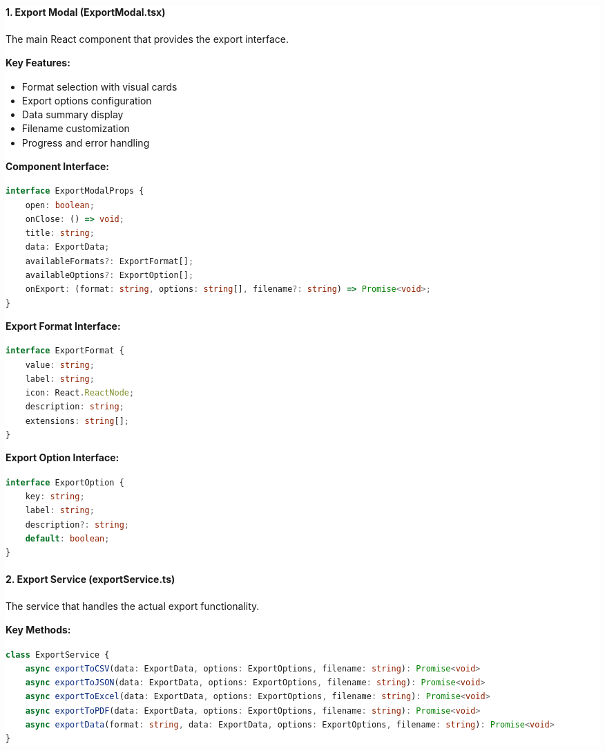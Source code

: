 #### 1. Export Modal (ExportModal.tsx)
The main React component that provides the export interface.

**Key Features:**
- Format selection with visual cards
- Export options configuration
- Data summary display
- Filename customization
- Progress and error handling

**Component Interface:**
```typescript
interface ExportModalProps {
    open: boolean;
    onClose: () => void;
    title: string;
    data: ExportData;
    availableFormats?: ExportFormat[];
    availableOptions?: ExportOption[];
    onExport: (format: string, options: string[], filename?: string) => Promise<void>;
}
```

**Export Format Interface:**
```typescript
interface ExportFormat {
    value: string;
    label: string;
    icon: React.ReactNode;
    description: string;
    extensions: string[];
}
```

**Export Option Interface:**
```typescript
interface ExportOption {
    key: string;
    label: string;
    description?: string;
    default: boolean;
}
```

#### 2. Export Service (exportService.ts)
The service that handles the actual export functionality.

**Key Methods:**
```typescript
class ExportService {
    async exportToCSV(data: ExportData, options: ExportOptions, filename: string): Promise<void>
    async exportToJSON(data: ExportData, options: ExportOptions, filename: string): Promise<void>
    async exportToExcel(data: ExportData, options: ExportOptions, filename: string): Promise<void>
    async exportToPDF(data: ExportData, options: ExportOptions, filename: string): Promise<void>
    async exportData(format: string, data: ExportData, options: ExportOptions, filename: string): Promise<void>
}
```

